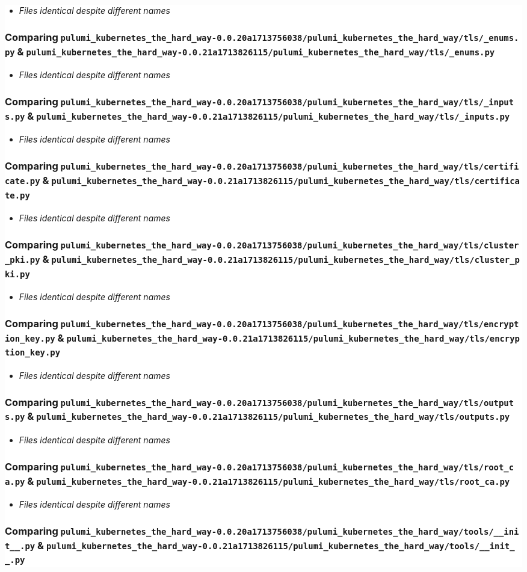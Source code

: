  * *Files identical despite different names*

### Comparing `pulumi_kubernetes_the_hard_way-0.0.20a1713756038/pulumi_kubernetes_the_hard_way/tls/_enums.py` & `pulumi_kubernetes_the_hard_way-0.0.21a1713826115/pulumi_kubernetes_the_hard_way/tls/_enums.py`

 * *Files identical despite different names*

### Comparing `pulumi_kubernetes_the_hard_way-0.0.20a1713756038/pulumi_kubernetes_the_hard_way/tls/_inputs.py` & `pulumi_kubernetes_the_hard_way-0.0.21a1713826115/pulumi_kubernetes_the_hard_way/tls/_inputs.py`

 * *Files identical despite different names*

### Comparing `pulumi_kubernetes_the_hard_way-0.0.20a1713756038/pulumi_kubernetes_the_hard_way/tls/certificate.py` & `pulumi_kubernetes_the_hard_way-0.0.21a1713826115/pulumi_kubernetes_the_hard_way/tls/certificate.py`

 * *Files identical despite different names*

### Comparing `pulumi_kubernetes_the_hard_way-0.0.20a1713756038/pulumi_kubernetes_the_hard_way/tls/cluster_pki.py` & `pulumi_kubernetes_the_hard_way-0.0.21a1713826115/pulumi_kubernetes_the_hard_way/tls/cluster_pki.py`

 * *Files identical despite different names*

### Comparing `pulumi_kubernetes_the_hard_way-0.0.20a1713756038/pulumi_kubernetes_the_hard_way/tls/encryption_key.py` & `pulumi_kubernetes_the_hard_way-0.0.21a1713826115/pulumi_kubernetes_the_hard_way/tls/encryption_key.py`

 * *Files identical despite different names*

### Comparing `pulumi_kubernetes_the_hard_way-0.0.20a1713756038/pulumi_kubernetes_the_hard_way/tls/outputs.py` & `pulumi_kubernetes_the_hard_way-0.0.21a1713826115/pulumi_kubernetes_the_hard_way/tls/outputs.py`

 * *Files identical despite different names*

### Comparing `pulumi_kubernetes_the_hard_way-0.0.20a1713756038/pulumi_kubernetes_the_hard_way/tls/root_ca.py` & `pulumi_kubernetes_the_hard_way-0.0.21a1713826115/pulumi_kubernetes_the_hard_way/tls/root_ca.py`

 * *Files identical despite different names*

### Comparing `pulumi_kubernetes_the_hard_way-0.0.20a1713756038/pulumi_kubernetes_the_hard_way/tools/__init__.py` & `pulumi_kubernetes_the_hard_way-0.0.21a1713826115/pulumi_kubernetes_the_hard_way/tools/__init__.py`
